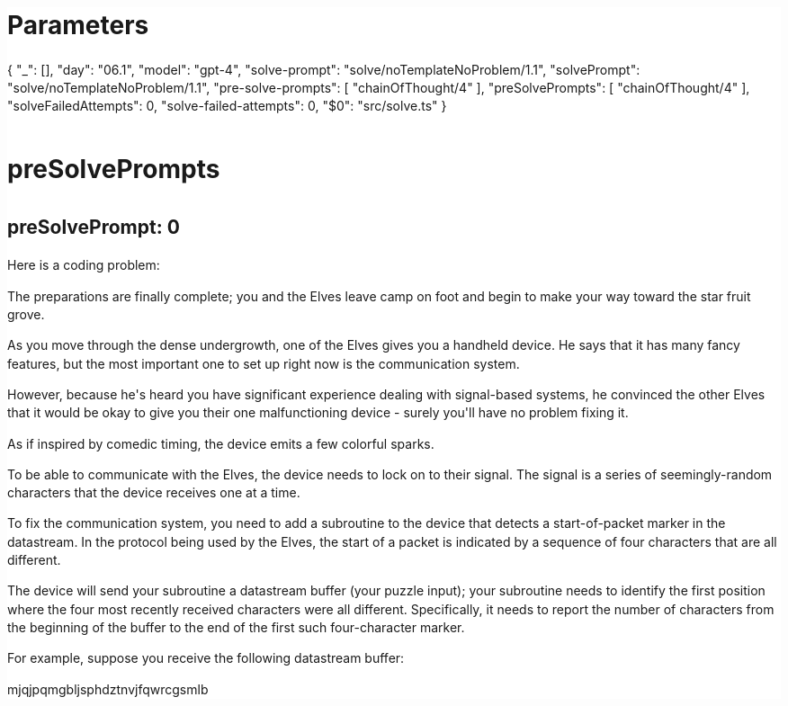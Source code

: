 # Parameters

{
  "_": [],
  "day": "06.1",
  "model": "gpt-4",
  "solve-prompt": "solve/noTemplateNoProblem/1.1",
  "solvePrompt": "solve/noTemplateNoProblem/1.1",
  "pre-solve-prompts": [
    "chainOfThought/4"
  ],
  "preSolvePrompts": [
    "chainOfThought/4"
  ],
  "solveFailedAttempts": 0,
  "solve-failed-attempts": 0,
  "$0": "src/solve.ts"
}
# preSolvePrompts

## preSolvePrompt: 0

Here is a coding problem:

The preparations are finally complete; you and the Elves leave camp on foot and begin to make your way toward the star fruit grove.

As you move through the dense undergrowth, one of the Elves gives you a handheld device. He says that it has many fancy features, but the most important one to set up right now is the communication system.

However, because he's heard you have significant experience dealing with signal-based systems, he convinced the other Elves that it would be okay to give you their one malfunctioning device - surely you'll have no problem fixing it.

As if inspired by comedic timing, the device emits a few colorful sparks.

To be able to communicate with the Elves, the device needs to lock on to their signal. The signal is a series of seemingly-random characters that the device receives one at a time.

To fix the communication system, you need to add a subroutine to the device that detects a start-of-packet marker in the datastream. In the protocol being used by the Elves, the start of a packet is indicated by a sequence of four characters that are all different.

The device will send your subroutine a datastream buffer (your puzzle input); your subroutine needs to identify the first position where the four most recently received characters were all different. Specifically, it needs to report the number of characters from the beginning of the buffer to the end of the first such four-character marker.

For example, suppose you receive the following datastream buffer:

mjqjpqmgbljsphdztnvjfqwrcgsmlb
